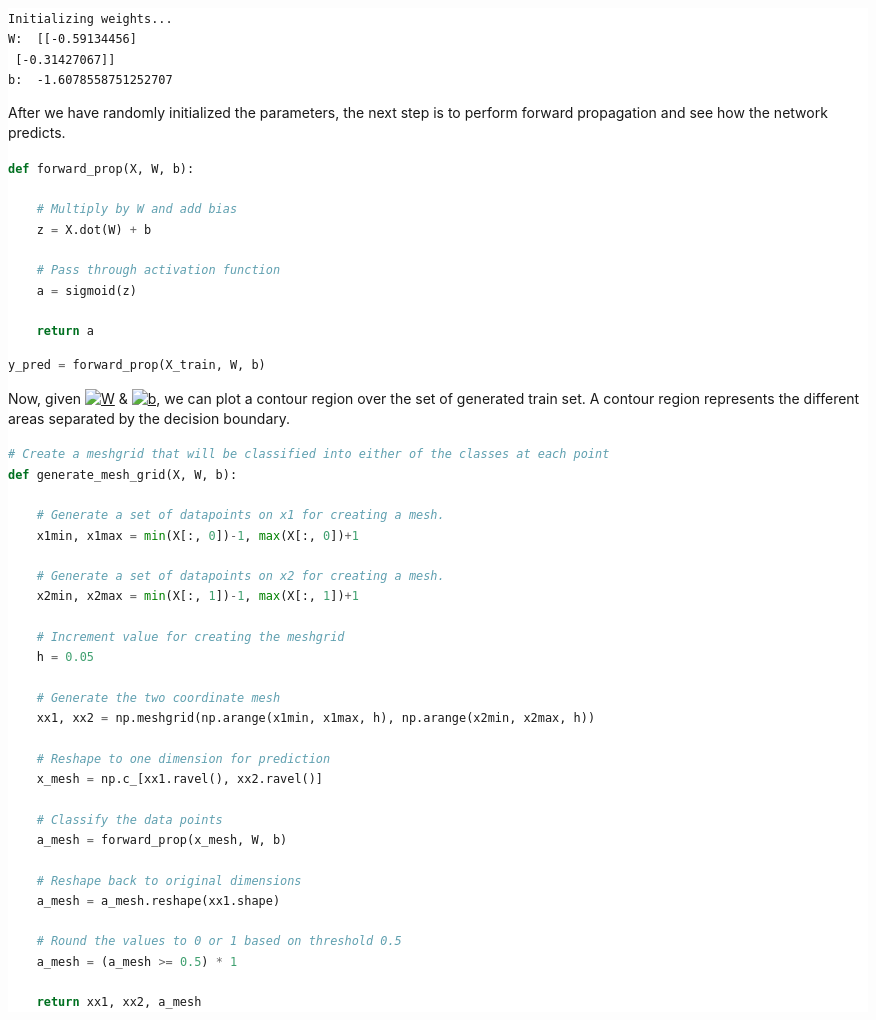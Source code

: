     Initializing weights...
    W:  [[-0.59134456]
     [-0.31427067]]
    b:  -1.6078558751252707
    

After we have randomly initialized the parameters, the next step is to perform forward propagation and see how the network predicts.


```python
def forward_prop(X, W, b):
    
    # Multiply by W and add bias
    z = X.dot(W) + b
    
    # Pass through activation function
    a = sigmoid(z)
    
    return a
```


```python
y_pred = forward_prop(X_train, W, b)
```

Now, given <a href="https://www.codecogs.com/eqnedit.php?latex=W" target="_blank"><img src="https://latex.codecogs.com/gif.latex?W" title="W" /></a> & <a href="https://www.codecogs.com/eqnedit.php?latex=b" target="_blank"><img src="https://latex.codecogs.com/gif.latex?b" title="b" /></a>, we can plot a contour region over the set of generated train set. A contour region represents the different areas separated by the decision boundary.


```python
# Create a meshgrid that will be classified into either of the classes at each point
def generate_mesh_grid(X, W, b):
    
    # Generate a set of datapoints on x1 for creating a mesh.
    x1min, x1max = min(X[:, 0])-1, max(X[:, 0])+1

    # Generate a set of datapoints on x2 for creating a mesh.
    x2min, x2max = min(X[:, 1])-1, max(X[:, 1])+1
    
    # Increment value for creating the meshgrid
    h = 0.05
    
    # Generate the two coordinate mesh
    xx1, xx2 = np.meshgrid(np.arange(x1min, x1max, h), np.arange(x2min, x2max, h))

    # Reshape to one dimension for prediction
    x_mesh = np.c_[xx1.ravel(), xx2.ravel()]

    # Classify the data points
    a_mesh = forward_prop(x_mesh, W, b)
    
    # Reshape back to original dimensions
    a_mesh = a_mesh.reshape(xx1.shape)
    
    # Round the values to 0 or 1 based on threshold 0.5
    a_mesh = (a_mesh >= 0.5) * 1

    return xx1, xx2, a_mesh
```
